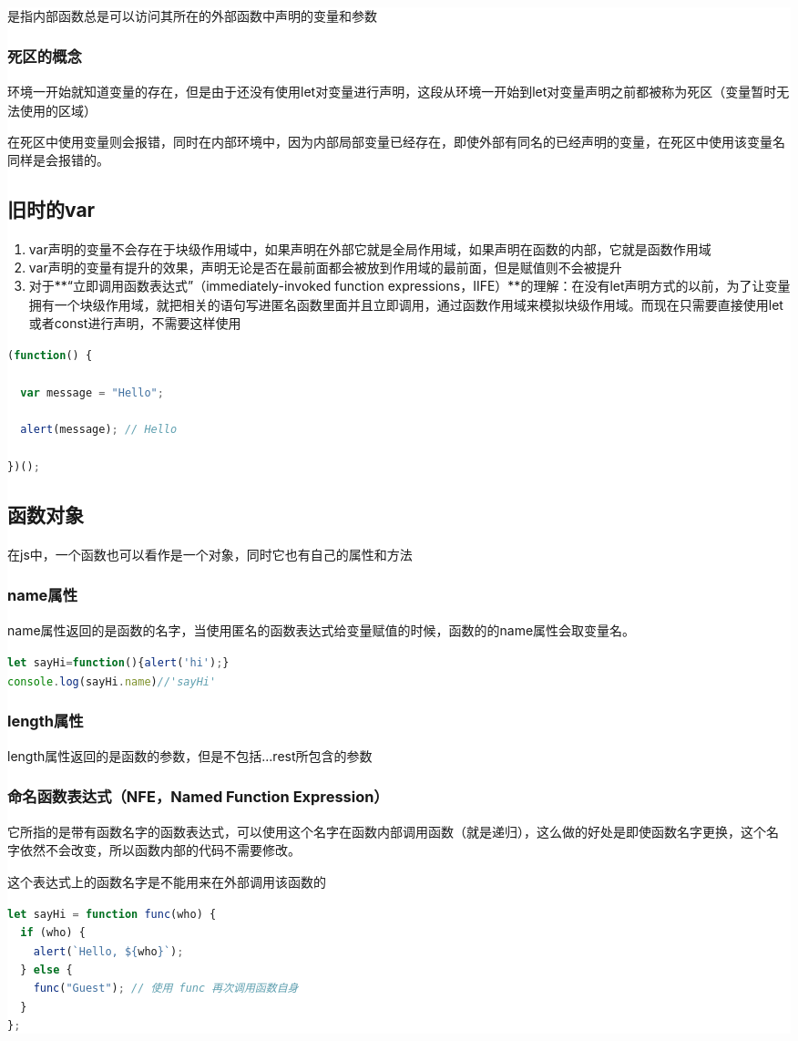 是指内部函数总是可以访问其所在的外部函数中声明的变量和参数

### 死区的概念

环境一开始就知道变量的存在，但是由于还没有使用let对变量进行声明，这段从环境一开始到let对变量声明之前都被称为死区（变量暂时无法使用的区域）

在死区中使用变量则会报错，同时在内部环境中，因为内部局部变量已经存在，即使外部有同名的已经声明的变量，在死区中使用该变量名同样是会报错的。

## 旧时的var

1. var声明的变量不会存在于块级作用域中，如果声明在外部它就是全局作用域，如果声明在函数的内部，它就是函数作用域
2. var声明的变量有提升的效果，声明无论是否在最前面都会被放到作用域的最前面，但是赋值则不会被提升
3. 对于**“立即调用函数表达式”（immediately-invoked function expressions，IIFE）**的理解：在没有let声明方式的以前，为了让变量拥有一个块级作用域，就把相关的语句写进匿名函数里面并且立即调用，通过函数作用域来模拟块级作用域。而现在只需要直接使用let或者const进行声明，不需要这样使用

```js
(function() {

  var message = "Hello";

  alert(message); // Hello

})();
```

## 函数对象

在js中，一个函数也可以看作是一个对象，同时它也有自己的属性和方法

### name属性

name属性返回的是函数的名字，当使用匿名的函数表达式给变量赋值的时候，函数的的name属性会取变量名。

```js
let sayHi=function(){alert('hi');}
console.log(sayHi.name)//'sayHi'
```

### length属性

length属性返回的是函数的参数，但是不包括...rest所包含的参数

### 命名函数表达式（NFE，Named Function Expression）

它所指的是带有函数名字的函数表达式，可以使用这个名字在函数内部调用函数（就是递归），这么做的好处是即使函数名字更换，这个名字依然不会改变，所以函数内部的代码不需要修改。

这个表达式上的函数名字是不能用来在外部调用该函数的

```js
let sayHi = function func(who) {
  if (who) {
    alert(`Hello, ${who}`);
  } else {
    func("Guest"); // 使用 func 再次调用函数自身
  }
};
```
